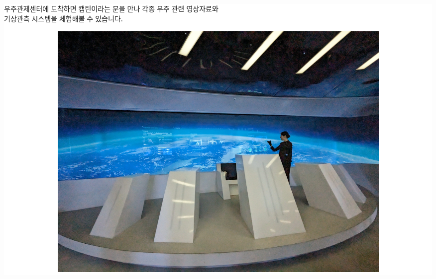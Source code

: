 우주관제센터에 도착하면 캡틴이라는 분을 만나 각종 우주 관련 영상자료와<br/>
기상관측 시스템을 체험해볼 수 있습니다.

<center>
<img src="8-space-center-1.jpg" width="75%" />